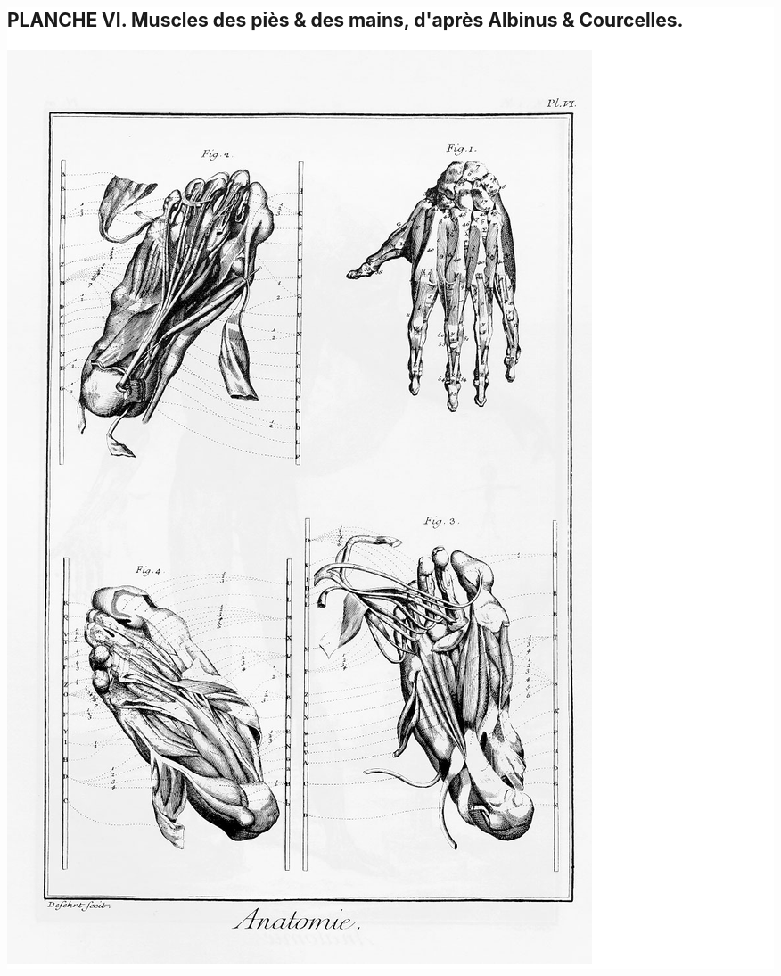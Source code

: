
PLANCHE VI. Muscles des piès & des mains, d'après Albinus & Courcelles.
-----------------------------------------------------------------------

[![Planche 6](Planche_06.jpeg)](Planche_06.jpeg)
